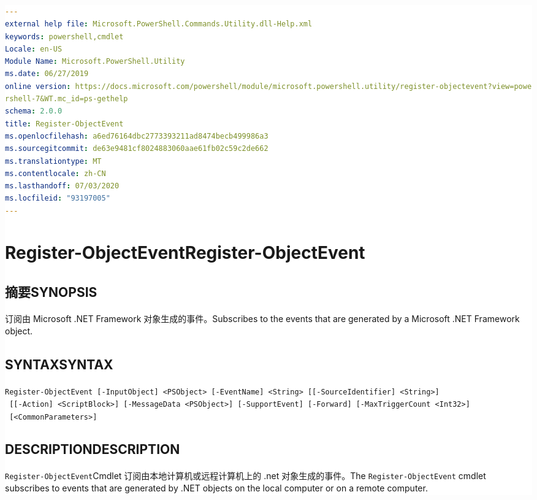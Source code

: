 ```yaml
---
external help file: Microsoft.PowerShell.Commands.Utility.dll-Help.xml
keywords: powershell,cmdlet
Locale: en-US
Module Name: Microsoft.PowerShell.Utility
ms.date: 06/27/2019
online version: https://docs.microsoft.com/powershell/module/microsoft.powershell.utility/register-objectevent?view=powershell-7&WT.mc_id=ps-gethelp
schema: 2.0.0
title: Register-ObjectEvent
ms.openlocfilehash: a6ed76164dbc2773393211ad8474becb499986a3
ms.sourcegitcommit: de63e9481cf8024883060aae61fb02c59c2de662
ms.translationtype: MT
ms.contentlocale: zh-CN
ms.lasthandoff: 07/03/2020
ms.locfileid: "93197005"
---
```

# <span data-ttu-id="4a877-103">Register-ObjectEvent</span><span class="sxs-lookup"><span data-stu-id="4a877-103">Register-ObjectEvent</span></span>

## <span data-ttu-id="4a877-104">摘要</span><span class="sxs-lookup"><span data-stu-id="4a877-104">SYNOPSIS</span></span>
<span data-ttu-id="4a877-105">订阅由 Microsoft .NET Framework 对象生成的事件。</span><span class="sxs-lookup"><span data-stu-id="4a877-105">Subscribes to the events that are generated by a Microsoft .NET Framework object.</span></span>

## <span data-ttu-id="4a877-106">SYNTAX</span><span class="sxs-lookup"><span data-stu-id="4a877-106">SYNTAX</span></span>

```
Register-ObjectEvent [-InputObject] <PSObject> [-EventName] <String> [[-SourceIdentifier] <String>]
 [[-Action] <ScriptBlock>] [-MessageData <PSObject>] [-SupportEvent] [-Forward] [-MaxTriggerCount <Int32>]
 [<CommonParameters>]
```

## <span data-ttu-id="4a877-107">DESCRIPTION</span><span class="sxs-lookup"><span data-stu-id="4a877-107">DESCRIPTION</span></span>

<span data-ttu-id="4a877-108">`Register-ObjectEvent`Cmdlet 订阅由本地计算机或远程计算机上的 .net 对象生成的事件。</span><span class="sxs-lookup"><span data-stu-id="4a877-108">The `Register-ObjectEvent` cmdlet subscribes to events that are generated by .NET objects on the local computer or on a remote computer.</span></span>
